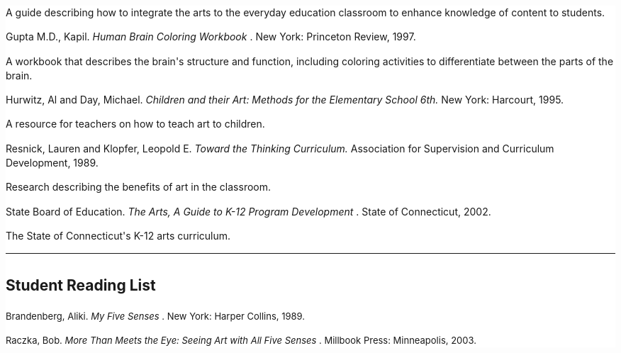 A guide describing how to integrate the arts to the everyday education classroom to enhance knowledge of content to students.
</p>
<p>
Gupta M.D., Kapil.
<i>
Human Brain Coloring Workbook
</i>
. New York: Princeton Review,  1997.
</p>
<p>
A workbook that describes the brain's structure and function, including coloring activities to differentiate between the parts of the brain.
</p>
<p>
Hurwitz, Al and Day, Michael.
<i>
Children and their Art: Methods for the Elementary  School 6th.
</i>
New York: Harcourt, 1995.
</p>
<p>
A resource for teachers on how to teach art to children.
</p>
<p>
Resnick, Lauren and Klopfer, Leopold E.
<i>
Toward the Thinking Curriculum.
</i>
Association  for Supervision and Curriculum Development, 1989.
</p>
<p>
Research describing the benefits of art in the classroom.
</p>
<p>
State Board of Education.
<i>
The Arts, A Guide to K-12 Program Development
</i>
. State of  Connecticut, 2002.
</p>
<p>
The State of Connecticut's K-12 arts curriculum.
</p>
</font>
</p>
<hr/>
<h2>
Student Reading List
</h2>
<p>
<font size="-1">
Brandenberg, Aliki.
<i>
My Five Senses
</i>
. New York: Harper Collins, 1989.
<p>
Raczka, Bob.
<i>
More Than Meets the Eye: Seeing Art with All Five Senses
</i>
. Millbook Press:  Minneapolis, 2003.
</p>